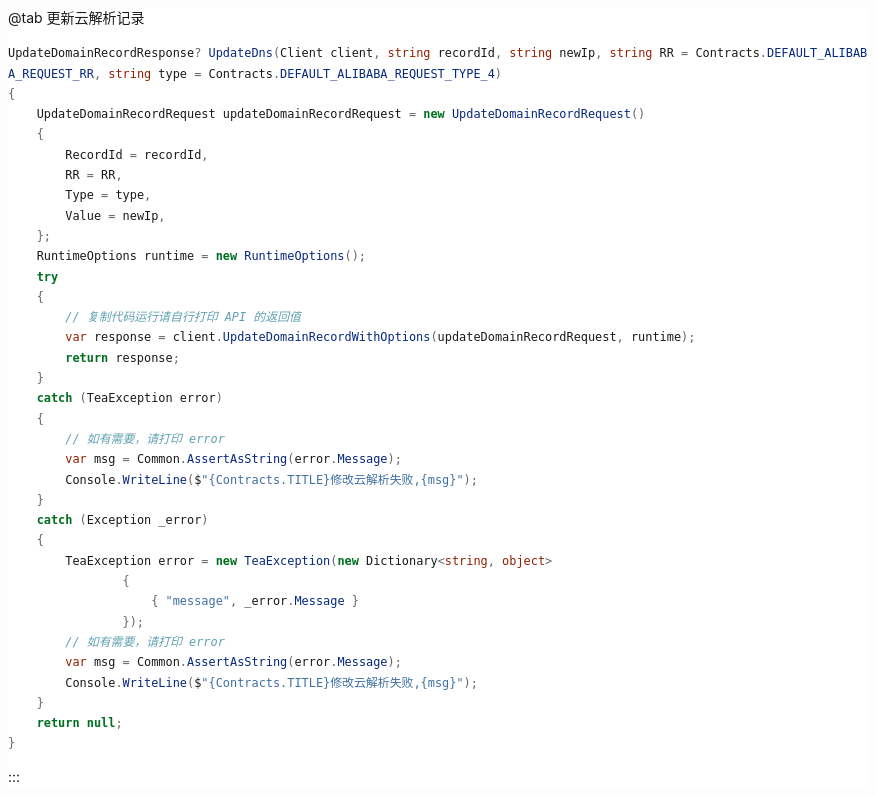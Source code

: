 @tab 更新云解析记录

```cs
UpdateDomainRecordResponse? UpdateDns(Client client, string recordId, string newIp, string RR = Contracts.DEFAULT_ALIBABA_REQUEST_RR, string type = Contracts.DEFAULT_ALIBABA_REQUEST_TYPE_4)
{
    UpdateDomainRecordRequest updateDomainRecordRequest = new UpdateDomainRecordRequest()
    {
        RecordId = recordId,
        RR = RR,
        Type = type,
        Value = newIp,
    };
    RuntimeOptions runtime = new RuntimeOptions();
    try
    {
        // 复制代码运行请自行打印 API 的返回值
        var response = client.UpdateDomainRecordWithOptions(updateDomainRecordRequest, runtime);
        return response;
    }
    catch (TeaException error)
    {
        // 如有需要，请打印 error
        var msg = Common.AssertAsString(error.Message);
        Console.WriteLine($"{Contracts.TITLE}修改云解析失败,{msg}");
    }
    catch (Exception _error)
    {
        TeaException error = new TeaException(new Dictionary<string, object>
                {
                    { "message", _error.Message }
                });
        // 如有需要，请打印 error
        var msg = Common.AssertAsString(error.Message);
        Console.WriteLine($"{Contracts.TITLE}修改云解析失败,{msg}");
    }
    return null;
}
```

:::
